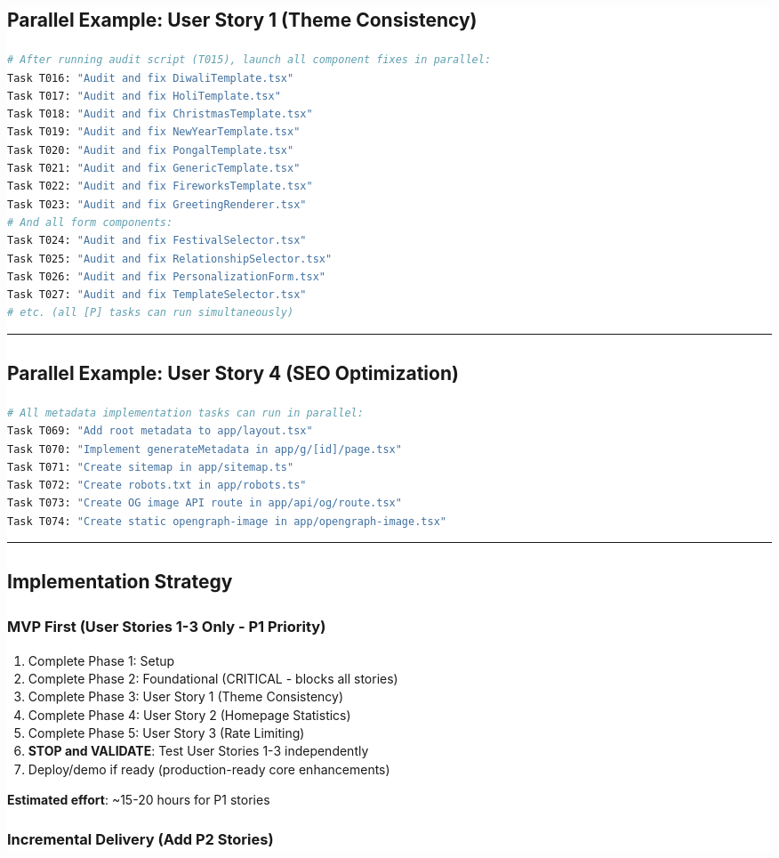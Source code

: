 
## Parallel Example: User Story 1 (Theme Consistency)

```bash
# After running audit script (T015), launch all component fixes in parallel:
Task T016: "Audit and fix DiwaliTemplate.tsx"
Task T017: "Audit and fix HoliTemplate.tsx"
Task T018: "Audit and fix ChristmasTemplate.tsx"
Task T019: "Audit and fix NewYearTemplate.tsx"
Task T020: "Audit and fix PongalTemplate.tsx"
Task T021: "Audit and fix GenericTemplate.tsx"
Task T022: "Audit and fix FireworksTemplate.tsx"
Task T023: "Audit and fix GreetingRenderer.tsx"
# And all form components:
Task T024: "Audit and fix FestivalSelector.tsx"
Task T025: "Audit and fix RelationshipSelector.tsx"
Task T026: "Audit and fix PersonalizationForm.tsx"
Task T027: "Audit and fix TemplateSelector.tsx"
# etc. (all [P] tasks can run simultaneously)
```

---

## Parallel Example: User Story 4 (SEO Optimization)

```bash
# All metadata implementation tasks can run in parallel:
Task T069: "Add root metadata to app/layout.tsx"
Task T070: "Implement generateMetadata in app/g/[id]/page.tsx"
Task T071: "Create sitemap in app/sitemap.ts"
Task T072: "Create robots.txt in app/robots.ts"
Task T073: "Create OG image API route in app/api/og/route.tsx"
Task T074: "Create static opengraph-image in app/opengraph-image.tsx"
```

---

## Implementation Strategy

### MVP First (User Stories 1-3 Only - P1 Priority)

1. Complete Phase 1: Setup
2. Complete Phase 2: Foundational (CRITICAL - blocks all stories)
3. Complete Phase 3: User Story 1 (Theme Consistency)
4. Complete Phase 4: User Story 2 (Homepage Statistics)
5. Complete Phase 5: User Story 3 (Rate Limiting)
6. **STOP and VALIDATE**: Test User Stories 1-3 independently
7. Deploy/demo if ready (production-ready core enhancements)

**Estimated effort**: ~15-20 hours for P1 stories

### Incremental Delivery (Add P2 Stories)
